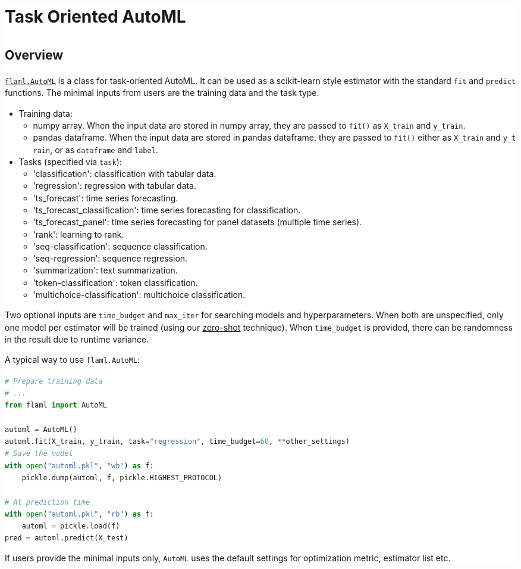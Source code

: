 # Task Oriented AutoML

## Overview

[`flaml.AutoML`](/docs/reference/automl/automl#automl-objects) is a class for task-oriented AutoML. It can be used as a scikit-learn style estimator with the standard `fit` and `predict` functions. The minimal inputs from users are the training data and the task type.

- Training data:
  - numpy array. When the input data are stored in numpy array, they are passed to `fit()` as `X_train` and `y_train`.
  - pandas dataframe. When the input data are stored in pandas dataframe, they are passed to `fit()` either as `X_train` and `y_train`, or as `dataframe` and `label`.
- Tasks (specified via `task`):
  - 'classification': classification with tabular data.
  - 'regression': regression with tabular data.
  - 'ts_forecast': time series forecasting.
  - 'ts_forecast_classification': time series forecasting for classification.
  - 'ts_forecast_panel': time series forecasting for panel datasets (multiple time series).
  - 'rank': learning to rank.
  - 'seq-classification': sequence classification.
  - 'seq-regression': sequence regression.
  - 'summarization': text summarization.
  - 'token-classification': token classification.
  - 'multichoice-classification': multichoice classification.

Two optional inputs are `time_budget` and `max_iter` for searching models and hyperparameters. When both are unspecified, only one model per estimator will be trained (using our [zero-shot](Zero-Shot-AutoML) technique). When `time_budget` is provided, there can be randomness in the result due to runtime variance.

A typical way to use `flaml.AutoML`:

```python
# Prepare training data
# ...
from flaml import AutoML

automl = AutoML()
automl.fit(X_train, y_train, task="regression", time_budget=60, **other_settings)
# Save the model
with open("automl.pkl", "wb") as f:
    pickle.dump(automl, f, pickle.HIGHEST_PROTOCOL)

# At prediction time
with open("automl.pkl", "rb") as f:
    automl = pickle.load(f)
pred = automl.predict(X_test)
```

If users provide the minimal inputs only, `AutoML` uses the default settings for optimization metric, estimator list etc.
